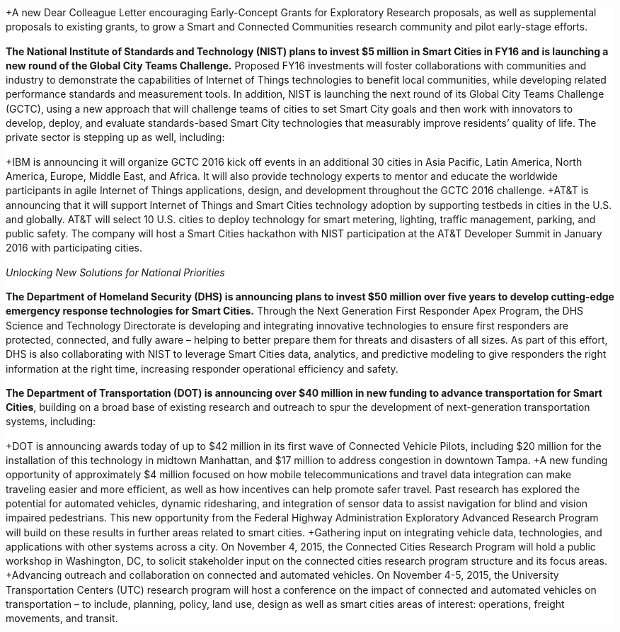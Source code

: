 +A new Dear Colleague Letter encouraging Early-Concept Grants for Exploratory Research proposals, as well as supplemental proposals to existing grants, to grow a Smart and Connected Communities research community and pilot early-stage efforts.

**The National Institute of Standards and Technology (NIST) plans to invest $5 million in Smart Cities in FY16 and is launching a new round of the Global City Teams Challenge.** Proposed FY16 investments will foster collaborations with communities and industry to demonstrate the capabilities of Internet of Things technologies to benefit local communities, while developing related performance standards and measurement tools. In addition, NIST is launching the next round of its Global City Teams Challenge (GCTC), using a new approach that will challenge teams of cities to set Smart City goals and then work with innovators to develop, deploy, and evaluate standards-based Smart City technologies that measurably improve residents’ quality of life. The private sector is stepping up as well, including:

+IBM is announcing it will organize GCTC 2016 kick off events in an additional 30 cities in Asia Pacific, Latin America, North America, Europe, Middle East, and Africa. It will also provide technology experts to mentor and educate the worldwide participants in agile Internet of Things applications, design, and development throughout the GCTC 2016 challenge.
+AT&T is announcing that it will support Internet of Things and Smart Cities technology adoption by supporting testbeds in cities in the U.S. and globally. AT&T will select 10 U.S. cities to deploy technology for smart metering, lighting, traffic management, parking, and public safety. The company will host a Smart Cities hackathon with NIST participation at the AT&T Developer Summit in January 2016 with participating cities.

*Unlocking New Solutions for National Priorities*

**The Department of Homeland Security (DHS) is announcing plans to invest $50 million over five years to develop cutting-edge emergency response technologies for Smart Cities.** Through the Next Generation First Responder Apex Program, the DHS Science and Technology Directorate is developing and integrating innovative technologies to ensure first responders are protected, connected, and fully aware – helping to better prepare them for threats and disasters of all sizes. As part of this effort, DHS is also collaborating with NIST to leverage Smart Cities data, analytics, and predictive modeling to give responders the right information at the right time, increasing responder operational efficiency and safety.

**The Department of Transportation (DOT) is announcing over $40 million in new funding to advance transportation for Smart Cities**, building on a broad base of existing research and outreach to spur the development of next-generation transportation systems, including:

+DOT is announcing awards today of up to $42 million in its first wave of Connected Vehicle Pilots, including $20 million for the installation of this technology in midtown Manhattan, and $17 million to address congestion in downtown Tampa.
+A new funding opportunity of approximately $4 million focused on how mobile telecommunications and travel data integration can make traveling easier and more efficient, as well as how incentives can help promote safer travel. Past research has explored the potential for automated vehicles, dynamic ridesharing, and integration of sensor data to assist navigation for blind and vision impaired pedestrians. This new opportunity from the Federal Highway Administration Exploratory Advanced Research Program will build on these results in further areas related to smart cities.
+Gathering input on integrating vehicle data, technologies, and applications with other systems across a city. On November 4, 2015, the Connected Cities Research Program will hold a public workshop in Washington, DC, to solicit stakeholder input on the connected cities research program structure and its focus areas.
+Advancing outreach and collaboration on connected and automated vehicles. On November 4-5, 2015, the University Transportation Centers (UTC) research program will host a conference on the impact of connected and automated vehicles on transportation – to include, planning, policy, land use, design as well as smart cities areas of interest: operations, freight movements, and transit.
